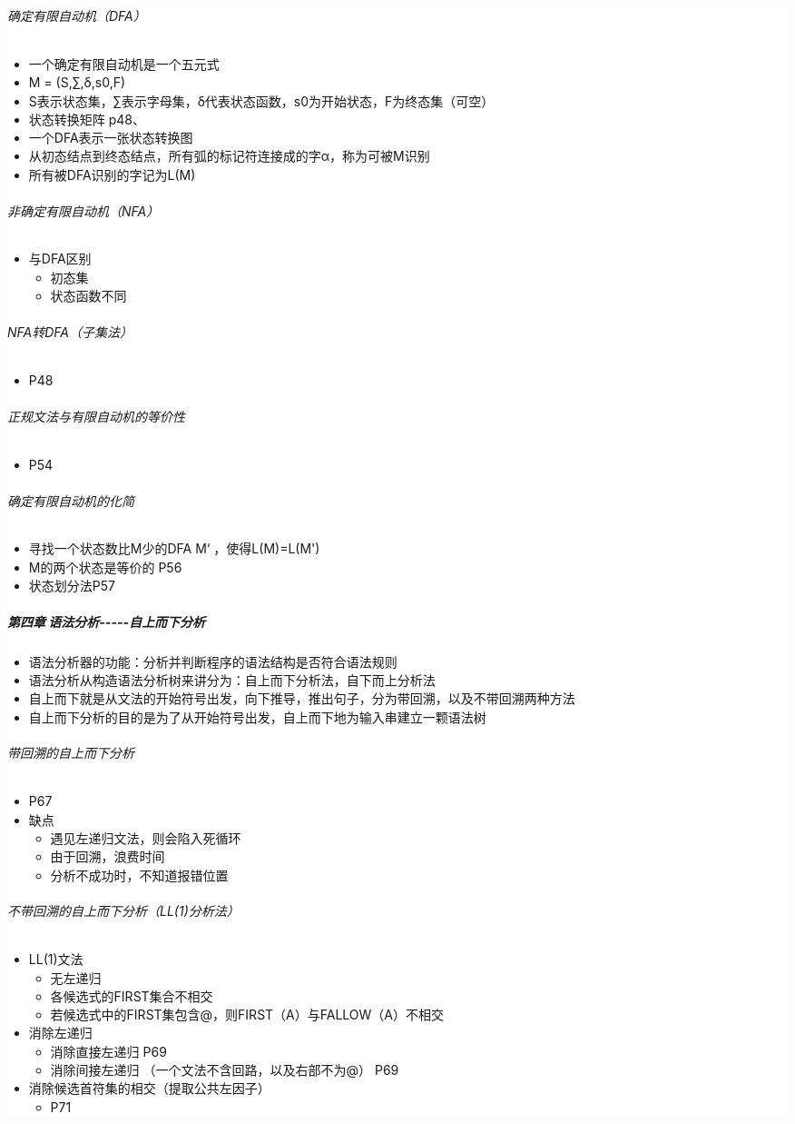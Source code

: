 ###### 确定有限自动机（DFA）

* 一个确定有限自动机是一个五元式
* M = (S,∑,δ,s0,F)
* S表示状态集，∑表示字母集，δ代表状态函数，s0为开始状态，F为终态集（可空）
* 状态转换矩阵    p48、
* 一个DFA表示一张状态转换图
* 从初态结点到终态结点，所有弧的标记符连接成的字α，称为可被M识别
* 所有被DFA识别的字记为L(M)

###### 非确定有限自动机（NFA）

* 与DFA区别
  * 初态集
  * 状态函数不同

###### NFA转DFA（子集法） 

* P48

###### 正规文法与有限自动机的等价性

* P54

###### 确定有限自动机的化简

* 寻找一个状态数比M少的DFA M‘ ，使得L(M)=L(M')
* M的两个状态是等价的    P56
* 状态划分法P57



##### 第四章    语法分析-----自上而下分析

* 语法分析器的功能：分析并判断程序的语法结构是否符合语法规则
* 语法分析从构造语法分析树来讲分为：自上而下分析法，自下而上分析法
* 自上而下就是从文法的开始符号出发，向下推导，推出句子，分为带回溯，以及不带回溯两种方法
* 自上而下分析的目的是为了从开始符号出发，自上而下地为输入串建立一颗语法树

###### 带回溯的自上而下分析

* P67
* 缺点
  * 遇见左递归文法，则会陷入死循环
  * 由于回溯，浪费时间
  * 分析不成功时，不知道报错位置

###### 不带回溯的自上而下分析（LL(1)分析法）

* LL(1)文法
  * 无左递归
  * 各候选式的FIRST集合不相交
  * 若候选式中的FIRST集包含@，则FIRST（A）与FALLOW（A）不相交
* 消除左递归
  * 消除直接左递归    P69
  * 消除间接左递归  （一个文法不含回路，以及右部不为@）  P69
* 消除候选首符集的相交（提取公共左因子）
  * P71
